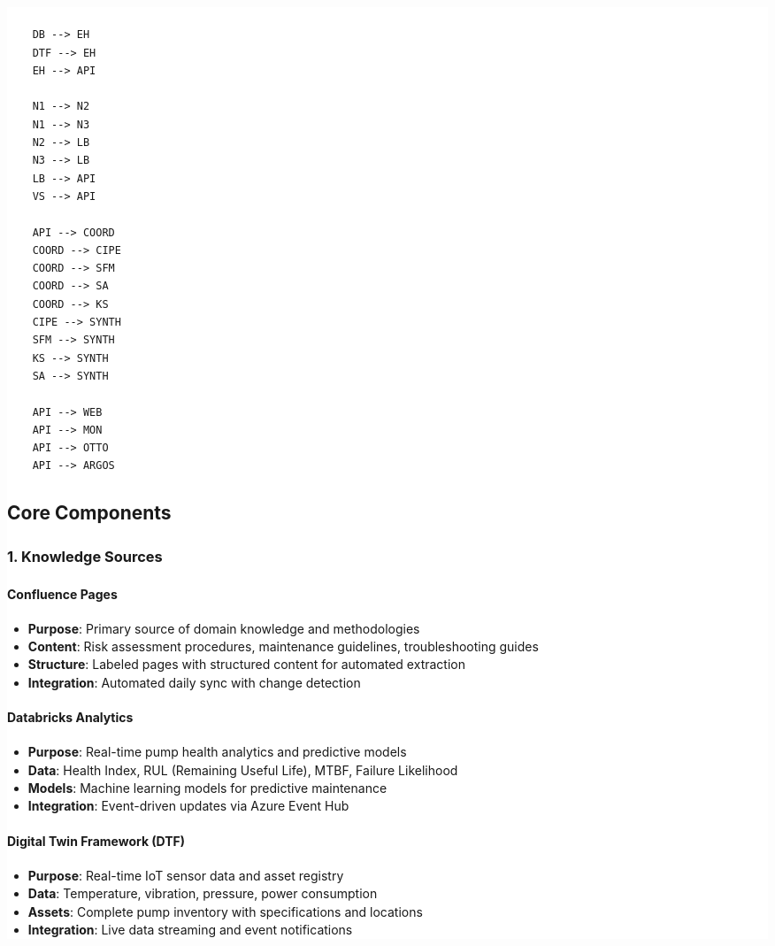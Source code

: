 ```mermaid
    
    DB --> EH
    DTF --> EH
    EH --> API
    
    N1 --> N2
    N1 --> N3
    N2 --> LB
    N3 --> LB
    LB --> API
    VS --> API
    
    API --> COORD
    COORD --> CIPE
    COORD --> SFM
    COORD --> SA
    COORD --> KS
    CIPE --> SYNTH
    SFM --> SYNTH
    KS --> SYNTH
    SA --> SYNTH
    
    API --> WEB
    API --> MON
    API --> OTTO
    API --> ARGOS
```

## Core Components

### 1. Knowledge Sources

#### Confluence Pages
- **Purpose**: Primary source of domain knowledge and methodologies
- **Content**: Risk assessment procedures, maintenance guidelines, troubleshooting guides
- **Structure**: Labeled pages with structured content for automated extraction
- **Integration**: Automated daily sync with change detection

#### Databricks Analytics
- **Purpose**: Real-time pump health analytics and predictive models
- **Data**: Health Index, RUL (Remaining Useful Life), MTBF, Failure Likelihood
- **Models**: Machine learning models for predictive maintenance
- **Integration**: Event-driven updates via Azure Event Hub

#### Digital Twin Framework (DTF)
- **Purpose**: Real-time IoT sensor data and asset registry
- **Data**: Temperature, vibration, pressure, power consumption
- **Assets**: Complete pump inventory with specifications and locations
- **Integration**: Live data streaming and event notifications
